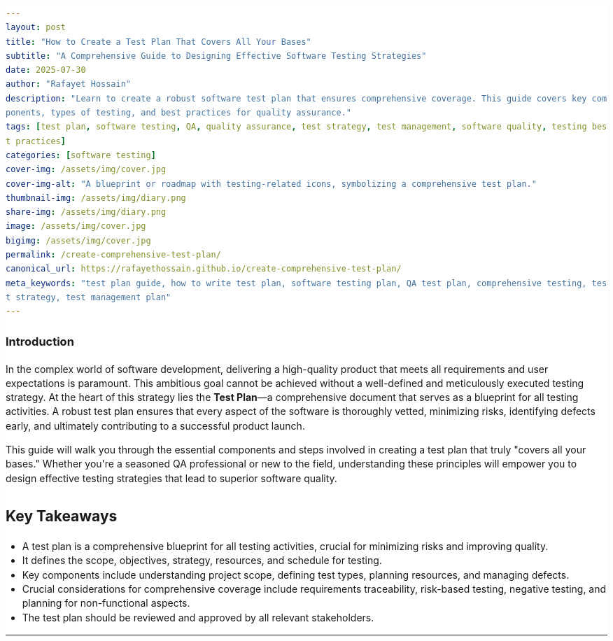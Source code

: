 ```yaml
---
layout: post
title: "How to Create a Test Plan That Covers All Your Bases"
subtitle: "A Comprehensive Guide to Designing Effective Software Testing Strategies"
date: 2025-07-30
author: "Rafayet Hossain"
description: "Learn to create a robust software test plan that ensures comprehensive coverage. This guide covers key components, types of testing, and best practices for quality assurance."
tags: [test plan, software testing, QA, quality assurance, test strategy, test management, software quality, testing best practices]
categories: [software testing]
cover-img: /assets/img/cover.jpg
cover-img-alt: "A blueprint or roadmap with testing-related icons, symbolizing a comprehensive test plan."
thumbnail-img: /assets/img/diary.png
share-img: /assets/img/diary.png
image: /assets/img/cover.jpg
bigimg: /assets/img/cover.jpg
permalink: /create-comprehensive-test-plan/
canonical_url: https://rafayethossain.github.io/create-comprehensive-test-plan/
meta_keywords: "test plan guide, how to write test plan, software testing plan, QA test plan, comprehensive testing, test strategy, test management plan"
---
```


### Introduction

In the complex world of software development, delivering a high-quality product that meets all requirements and user expectations is paramount. This ambitious goal cannot be achieved without a well-defined and meticulously executed testing strategy. At the heart of this strategy lies the **Test Plan**—a comprehensive document that serves as a blueprint for all testing activities. A robust test plan ensures that every aspect of the software is thoroughly vetted, minimizing risks, identifying defects early, and ultimately contributing to a successful product launch.

This guide will walk you through the essential components and steps involved in creating a test plan that truly "covers all your bases." Whether you're a seasoned QA professional or new to the field, understanding these principles will empower you to design effective testing strategies that lead to superior software quality.

## Key Takeaways

*   A test plan is a comprehensive blueprint for all testing activities, crucial for minimizing risks and improving quality.
*   It defines the scope, objectives, strategy, resources, and schedule for testing.
*   Key components include understanding project scope, defining test types, planning resources, and managing defects.
*   Crucial considerations for comprehensive coverage include requirements traceability, risk-based testing, negative testing, and planning for non-functional aspects.
*   The test plan should be reviewed and approved by all relevant stakeholders.

---
